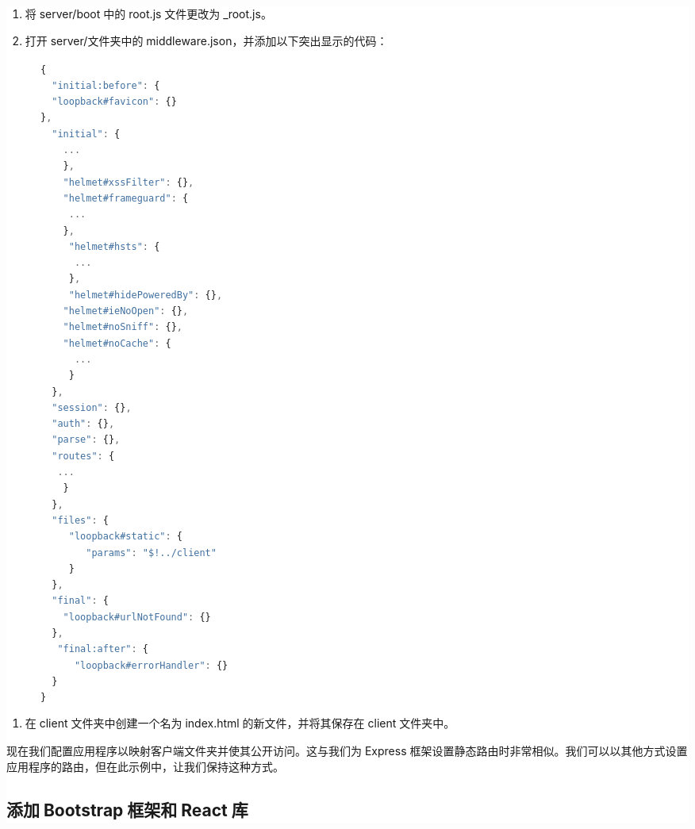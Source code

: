 1.  将 server/boot 中的 root.js 文件更改为 _root.js。

1.  打开 server/文件夹中的 middleware.json，并添加以下突出显示的代码：

```js
      { 
        "initial:before": { 
        "loopback#favicon": {} 
      }, 
        "initial": { 
          ... 
          }, 
          "helmet#xssFilter": {}, 
          "helmet#frameguard": { 
           ... 
          }, 
           "helmet#hsts": { 
            ... 
           }, 
           "helmet#hidePoweredBy": {}, 
          "helmet#ieNoOpen": {}, 
          "helmet#noSniff": {}, 
          "helmet#noCache": { 
            ... 
           } 
        }, 
        "session": {}, 
        "auth": {}, 
        "parse": {}, 
        "routes": { 
         ... 
          } 
        }, 
        "files": { 
           "loopback#static": { 
              "params": "$!../client" 
           } 
        }, 
        "final": { 
          "loopback#urlNotFound": {} 
        }, 
         "final:after": { 
            "loopback#errorHandler": {} 
        } 
      } 

```

1.  在 client 文件夹中创建一个名为 index.html 的新文件，并将其保存在 client 文件夹中。

现在我们配置应用程序以映射客户端文件夹并使其公开访问。这与我们为 Express 框架设置静态路由时非常相似。我们可以以其他方式设置应用程序的路由，但在此示例中，让我们保持这种方式。

## 添加 Bootstrap 框架和 React 库
